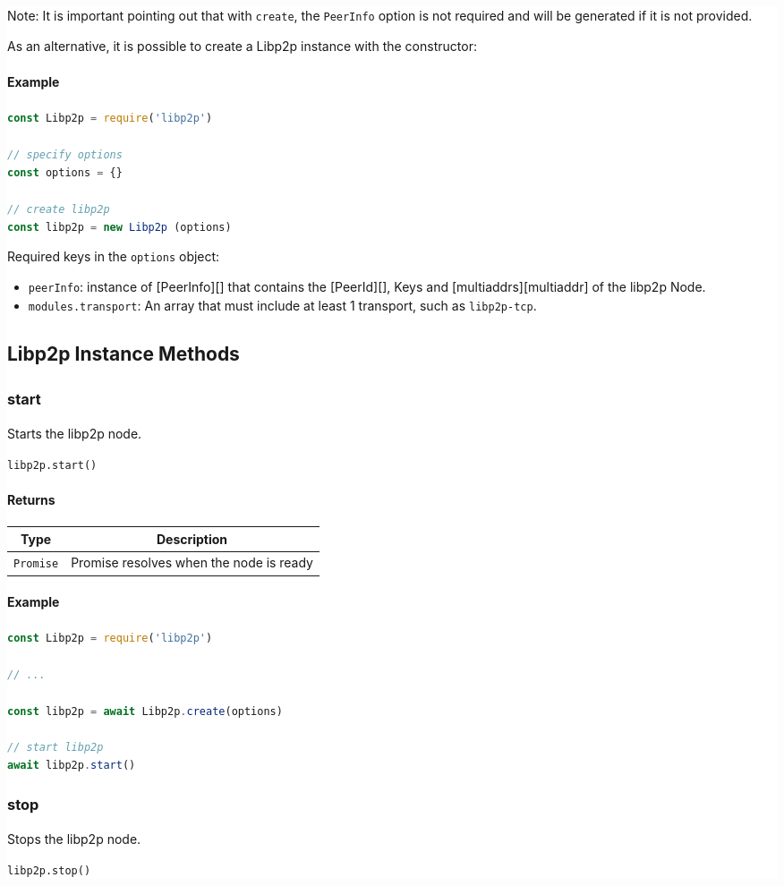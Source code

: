 Note: It is important pointing out that with `create`, the `PeerInfo` option is not required and will be generated if it is not provided.

As an alternative, it is possible to create a Libp2p instance with the constructor:

#### Example

```js
const Libp2p = require('libp2p')

// specify options
const options = {}

// create libp2p
const libp2p = new Libp2p (options)
```

Required keys in the `options` object:

- `peerInfo`: instance of [PeerInfo][] that contains the [PeerId][], Keys and [multiaddrs][multiaddr] of the libp2p Node.
- `modules.transport`: An array that must include at least 1 transport, such as `libp2p-tcp`.

## Libp2p Instance Methods 

### start

Starts the libp2p node.

`libp2p.start()`

#### Returns

| Type | Description |
|------|-------------|
| `Promise` | Promise resolves when the node is ready |

#### Example

```js
const Libp2p = require('libp2p')

// ...

const libp2p = await Libp2p.create(options)

// start libp2p
await libp2p.start()
```

### stop

Stops the libp2p node.

`libp2p.stop()`
